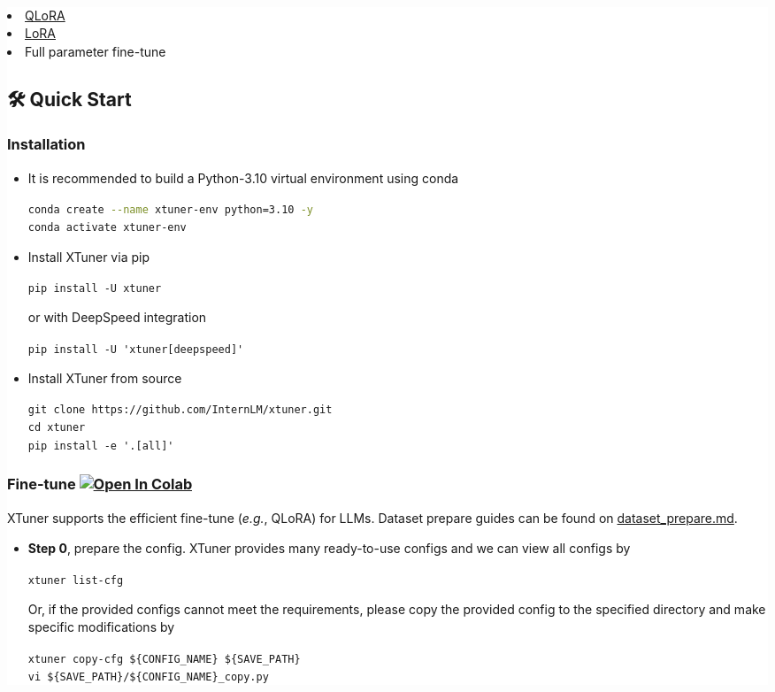   <li><a href="http://arxiv.org/abs/2305.14314">QLoRA</a></li>
  <li><a href="http://arxiv.org/abs/2106.09685">LoRA</a></li>
  <li>Full parameter fine-tune</li>
</ul>
</td>
</tr>
</tbody>
</table>

## 🛠️ Quick Start

### Installation

- It is recommended to build a Python-3.10 virtual environment using conda

  ```bash
  conda create --name xtuner-env python=3.10 -y
  conda activate xtuner-env
  ```

- Install XTuner via pip

  ```shell
  pip install -U xtuner
  ```

  or with DeepSpeed integration

  ```shell
  pip install -U 'xtuner[deepspeed]'
  ```

- Install XTuner from source

  ```shell
  git clone https://github.com/InternLM/xtuner.git
  cd xtuner
  pip install -e '.[all]'
  ```

### Fine-tune [![Open In Colab](https://colab.research.google.com/assets/colab-badge.svg)](https://colab.research.google.com/drive/1QAEZVBfQ7LZURkMUtaq0b-5nEQII9G9Z?usp=sharing)

XTuner supports the efficient fine-tune (*e.g.*, QLoRA) for LLMs. Dataset prepare guides can be found on [dataset_prepare.md](./docs/en/user_guides/dataset_prepare.md).

- **Step 0**, prepare the config. XTuner provides many ready-to-use configs and we can view all configs by

  ```shell
  xtuner list-cfg
  ```

  Or, if the provided configs cannot meet the requirements, please copy the provided config to the specified directory and make specific modifications by

  ```shell
  xtuner copy-cfg ${CONFIG_NAME} ${SAVE_PATH}
  vi ${SAVE_PATH}/${CONFIG_NAME}_copy.py
  ```
